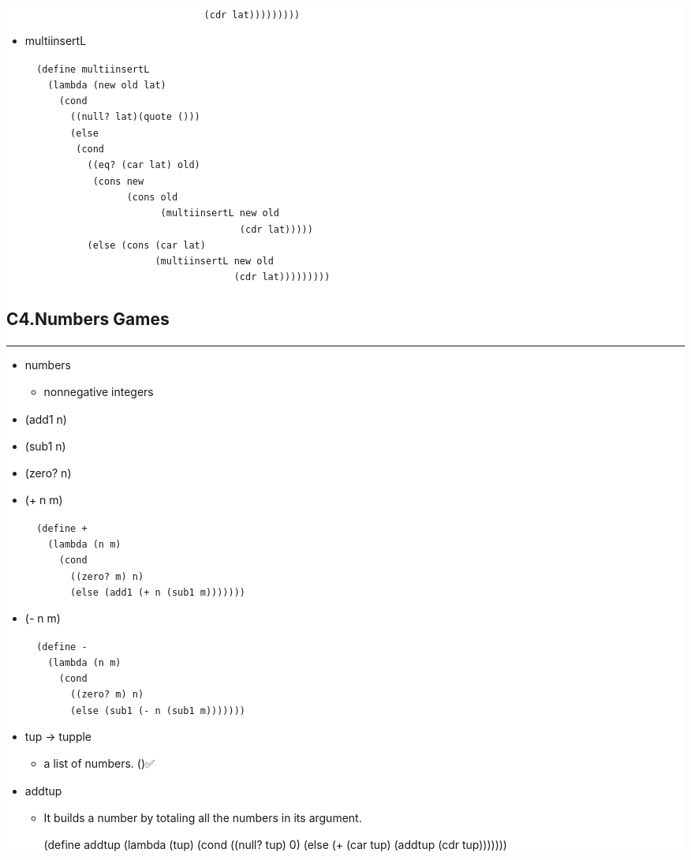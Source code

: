                                        (cdr lat)))))))))

- multiinsertL

        (define multiinsertL
          (lambda (new old lat)
            (cond
              ((null? lat)(quote ()))
              (else
               (cond
                 ((eq? (car lat) old)
                  (cons new
                        (cons old
                              (multiinsertL new old
                                            (cdr lat)))))
                 (else (cons (car lat)
                             (multiinsertL new old
                                           (cdr lat)))))))))

## C4.Numbers Games

---

- numbers
    - nonnegative integers
- (add1 n)
- (sub1 n)
- (zero? n)
- (+ n m)

        (define +
          (lambda (n m)
            (cond
              ((zero? m) n)
              (else (add1 (+ n (sub1 m)))))))

- (- n m)

        (define -
          (lambda (n m)
            (cond
              ((zero? m) n)
              (else (sub1 (- n (sub1 m)))))))

- tup → tupple
    - a list of numbers. ()✅
- addtup
    - It builds a number by totaling all the numbers in its argument.

        (define addtup
          (lambda (tup)
            (cond
              ((null? tup) 0)
              (else (+ (car tup) (addtup (cdr tup)))))))
